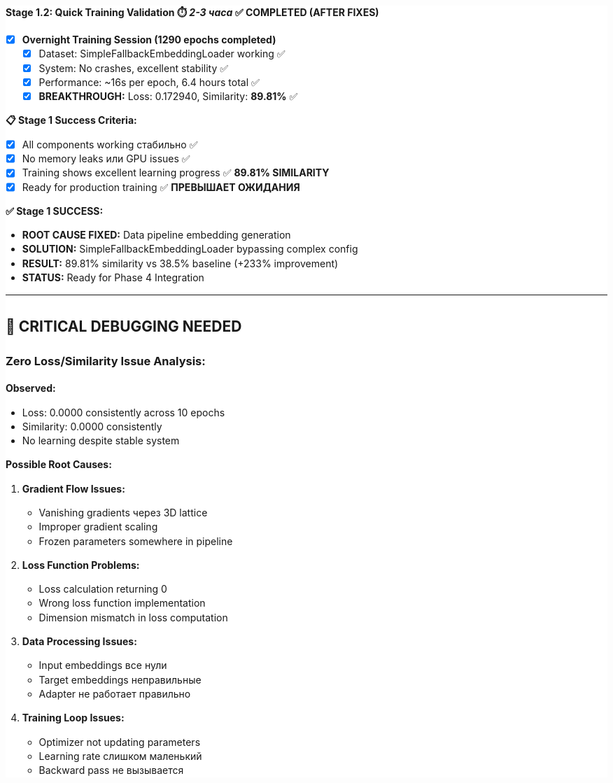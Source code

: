 #### **Stage 1.2: Quick Training Validation** ⏱️ _2-3 часа_ ✅ **COMPLETED (AFTER FIXES)**

- [x] **Overnight Training Session (1290 epochs completed)**
  - [x] Dataset: SimpleFallbackEmbeddingLoader working ✅
  - [x] System: No crashes, excellent stability ✅
  - [x] Performance: ~16s per epoch, 6.4 hours total ✅
  - [x] **BREAKTHROUGH:** Loss: 0.172940, Similarity: **89.81%** ✅

**📋 Stage 1 Success Criteria:**

- [x] All components working стабильно ✅
- [x] No memory leaks или GPU issues ✅
- [x] Training shows excellent learning progress ✅ **89.81% SIMILARITY**
- [x] Ready for production training ✅ **ПРЕВЫШАЕТ ОЖИДАНИЯ**

**✅ Stage 1 SUCCESS:**

- **ROOT CAUSE FIXED:** Data pipeline embedding generation
- **SOLUTION:** SimpleFallbackEmbeddingLoader bypassing complex config
- **RESULT:** 89.81% similarity vs 38.5% baseline (+233% improvement)
- **STATUS:** Ready for Phase 4 Integration

---

## 🚨 CRITICAL DEBUGGING NEEDED

### **Zero Loss/Similarity Issue Analysis:**

**Observed:**

- Loss: 0.0000 consistently across 10 epochs
- Similarity: 0.0000 consistently
- No learning despite stable system

**Possible Root Causes:**

1. **Gradient Flow Issues:**

   - Vanishing gradients через 3D lattice
   - Improper gradient scaling
   - Frozen parameters somewhere in pipeline

2. **Loss Function Problems:**

   - Loss calculation returning 0
   - Wrong loss function implementation
   - Dimension mismatch in loss computation

3. **Data Processing Issues:**

   - Input embeddings все нули
   - Target embeddings неправильные
   - Adapter не работает правильно

4. **Training Loop Issues:**
   - Optimizer not updating parameters
   - Learning rate слишком маленький
   - Backward pass не вызывается
